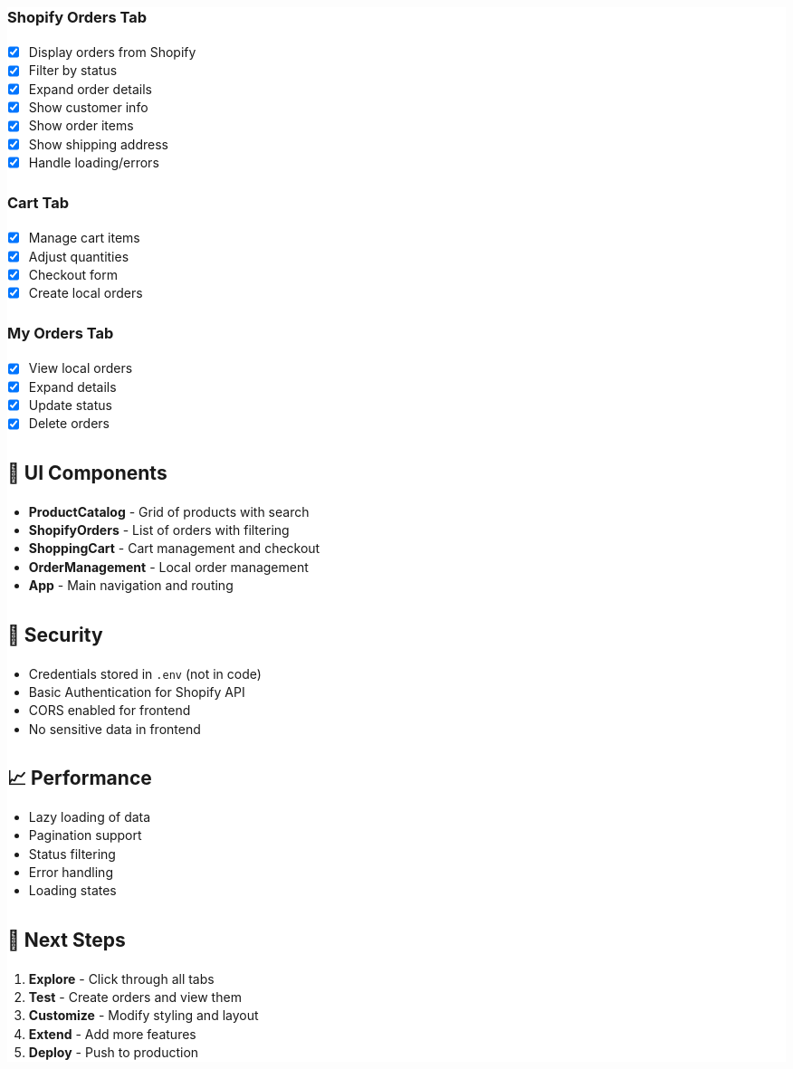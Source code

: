 ### Shopify Orders Tab
- [x] Display orders from Shopify
- [x] Filter by status
- [x] Expand order details
- [x] Show customer info
- [x] Show order items
- [x] Show shipping address
- [x] Handle loading/errors

### Cart Tab
- [x] Manage cart items
- [x] Adjust quantities
- [x] Checkout form
- [x] Create local orders

### My Orders Tab
- [x] View local orders
- [x] Expand details
- [x] Update status
- [x] Delete orders

## 🎨 UI Components

- **ProductCatalog** - Grid of products with search
- **ShopifyOrders** - List of orders with filtering
- **ShoppingCart** - Cart management and checkout
- **OrderManagement** - Local order management
- **App** - Main navigation and routing

## 🔐 Security

- Credentials stored in `.env` (not in code)
- Basic Authentication for Shopify API
- CORS enabled for frontend
- No sensitive data in frontend

## 📈 Performance

- Lazy loading of data
- Pagination support
- Status filtering
- Error handling
- Loading states

## 🎯 Next Steps

1. **Explore** - Click through all tabs
2. **Test** - Create orders and view them
3. **Customize** - Modify styling and layout
4. **Extend** - Add more features
5. **Deploy** - Push to production
